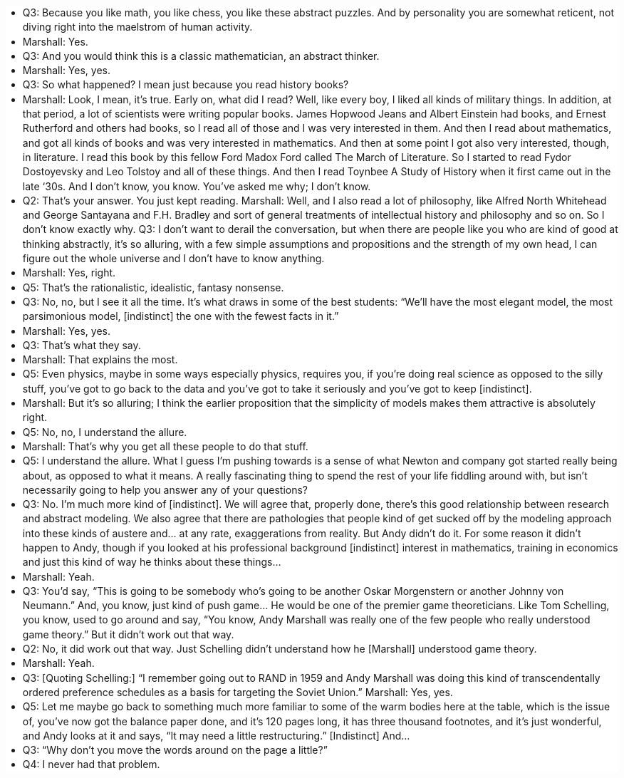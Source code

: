 - Q3: Because you like math, you like chess, you like these abstract puzzles. And by personality you are somewhat reticent, not diving right into the maelstrom of  human activity.  
- Marshall: Yes.  
- Q3: And you would think this is a classic mathematician, an abstract thinker.  
- Marshall: Yes, yes.  
- Q3: So what happened? I mean just because you read history books?  
- Marshall: Look, I mean, it’s true. Early on, what did I read? Well, like every boy, I  liked all kinds of military things. In addition, at that period, a lot of scientists were  writing popular books. James Hopwood Jeans and Albert Einstein had books,  and Ernest Rutherford and others had books, so I read all of those and I was very  interested in them. And then I read about mathematics, and got all kinds of books  and was very interested in mathematics. And then at some point I got also very  interested, though, in literature. I read this book by this fellow Ford Madox Ford  called The March of Literature. So I started to read Fydor Dostoyevsky and Leo  Tolstoy and all of these things. And then I read Toynbee A Study of History when it  first came out in the late ‘30s.  And I don’t know, you know. You’ve asked me why; I don’t know.  
- Q2: That’s your answer. You just kept reading.  Marshall: Well, and I also read a lot of philosophy, like Alfred North Whitehead and  George Santayana and F.H. Bradley and sort of general treatments of intellectual  history and philosophy and so on. So I don’t know exactly why.  Q3: I don’t want to derail the conversation, but when there are people like you who  are kind of good at thinking abstractly, it’s so alluring, with a few simple assumptions and propositions and the strength of my own head, I can figure out the  whole universe and I don’t have to know anything.  
- Marshall: Yes, right.  
- Q5: That’s the rationalistic, idealistic, fantasy nonsense.  
- Q3: No, no, but I see it all the time. It’s what draws in some of the best students:  “We’ll have the most elegant model, the most parsimonious model, [indistinct]  the one with the fewest facts in it.”  
- Marshall: Yes, yes.  
- Q3: That’s what they say.  
- Marshall: That explains the most.  
- Q5: Even physics, maybe in some ways especially physics, requires you, if you’re  doing real science as opposed to the silly stuff, you’ve got to go back to the data  and you’ve got to take it seriously and you’ve got to keep [indistinct].  
- Marshall: But it’s so alluring; I think the earlier proposition that the simplicity of  models makes them attractive is absolutely right.  
- Q5: No, no, I understand the allure. 
- Marshall: That’s why you get all these people to do that stuff.  
- Q5: I understand the allure. What I guess I’m pushing towards is a sense of what  Newton and company got started really being about, as opposed to what it  means. A really fascinating thing to spend the rest of your life fiddling around  with, but isn’t necessarily going to help you answer any of your questions?  
- Q3: No. I’m much more kind of [indistinct]. We will agree that, properly done, there’s  this good relationship between research and abstract modeling. We also agree  that there are pathologies that people kind of get sucked off by the modeling  approach into these kinds of austere and… at any rate, exaggerations from reality. But Andy didn’t do it. For some reason it didn’t happen to Andy, though if you  looked at his professional background [indistinct] interest in mathematics, training in economics and just this kind of way he thinks about these things…  
- Marshall: Yeah.  
- Q3: You’d say, “This is going to be somebody who’s going to be another Oskar  Morgenstern or another Johnny von Neumann.” And, you know, just kind of push  game… He would be one of the premier game theoreticians. Like Tom Schelling,  you know, used to go around and say, “You know, Andy Marshall was really one of  the few people who really understood game theory.” But it didn’t work out that way.  
- Q2: No, it did work out that way. Just Schelling didn’t understand how he [Marshall]  understood game theory.  
- Marshall: Yeah.  
- Q3: [Quoting Schelling:] “I remember going out to RAND in 1959 and Andy Marshall  was doing this kind of transcendentally ordered preference schedules as a basis  for targeting the Soviet Union.”  Marshall: Yes, yes.  
- Q5: Let me maybe go back to something much more familiar to some of the warm  bodies here at the table, which is the issue of, you’ve now got the balance paper  done, and it’s 120 pages long, it has three thousand footnotes, and it’s just wonderful, and Andy looks at it and says, “It may need a little restructuring.” [Indistinct]  And…  
- Q3: “Why don’t you move the words around on the page a little?”  
- Q4: I never had that problem.  
